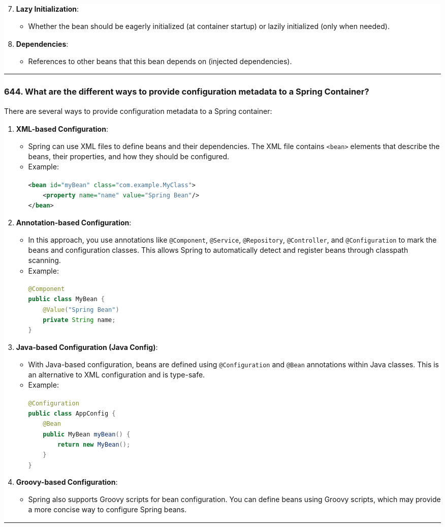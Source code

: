 7. **Lazy Initialization**:
   - Whether the bean should be eagerly initialized (at container startup) or lazily initialized (only when needed).

8. **Dependencies**: 
   - References to other beans that this bean depends on (injected dependencies).

---

### 644. **What are the different ways to provide configuration metadata to a Spring Container?**

There are several ways to provide configuration metadata to a Spring container:

1. **XML-based Configuration**:
   - Spring can use XML files to define beans and their dependencies. The XML file contains `<bean>` elements that describe the beans, their properties, and how they should be configured.
   - Example:
     ```xml
     <bean id="myBean" class="com.example.MyClass">
         <property name="name" value="Spring Bean"/>
     </bean>
     ```

2. **Annotation-based Configuration**:
   - In this approach, you use annotations like `@Component`, `@Service`, `@Repository`, `@Controller`, and `@Configuration` to mark the beans and configuration classes. This allows Spring to automatically detect and register beans through classpath scanning.
   - Example:
     ```java
     @Component
     public class MyBean {
         @Value("Spring Bean")
         private String name;
     }
     ```

3. **Java-based Configuration (Java Config)**:
   - With Java-based configuration, beans are defined using `@Configuration` and `@Bean` annotations within Java classes. This is an alternative to XML configuration and is type-safe.
   - Example:
     ```java
     @Configuration
     public class AppConfig {
         @Bean
         public MyBean myBean() {
             return new MyBean();
         }
     }
     ```

4. **Groovy-based Configuration**:
   - Spring also supports Groovy scripts for bean configuration. You can define beans using Groovy scripts, which may provide a more concise way to configure Spring beans.

---